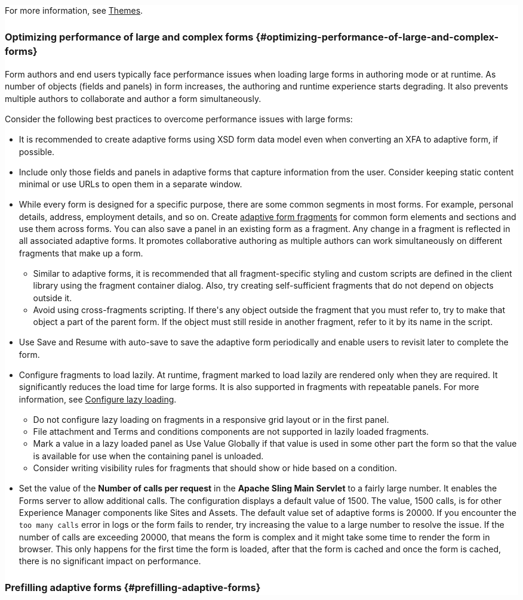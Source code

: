 For more information, see [Themes](/help/forms/using/themes.md).

### Optimizing performance of large and complex forms {#optimizing-performance-of-large-and-complex-forms}

Form authors and end users typically face performance issues when loading large forms in authoring mode or at runtime. As number of objects (fields and panels) in form increases, the authoring and runtime experience starts degrading. It also prevents multiple authors to collaborate and author a form simultaneously.

Consider the following best practices to overcome performance issues with large forms:

* It is recommended to create adaptive forms using XSD form data model even when converting an XFA to adaptive form, if possible.
* Include only those fields and panels in adaptive forms that capture information from the user. Consider keeping static content minimal or use URLs to open them in a separate window.
* While every form is designed for a specific purpose, there are some common segments in most forms. For example, personal details, address, employment details, and so on. Create [adaptive form fragments](/help/forms/using/adaptive-form-fragments.md) for common form elements and sections and use them across forms. You can also save a panel in an existing form as a fragment. Any change in a fragment is reflected in all associated adaptive forms. It promotes collaborative authoring as multiple authors can work simultaneously on different fragments that make up a form.

    * Similar to adaptive forms, it is recommended that all fragment-specific styling and custom scripts are defined in the client library using the fragment container dialog. Also, try creating self-sufficient fragments that do not depend on objects outside it.
    * Avoid using cross-fragments scripting. If there's any object outside the fragment that you must refer to, try to make that object a part of the parent form. If the object must still reside in another fragment, refer to it by its name in the script.

* Use Save and Resume with auto-save to save the adaptive form periodically and enable users to revisit later to complete the form.
* Configure fragments to load lazily. At runtime, fragment marked to load lazily are rendered only when they are required. It significantly reduces the load time for large forms. It is also supported in fragments with repeatable panels. For more information, see [Configure lazy loading](/help/forms/using/lazy-loading-adaptive-forms.md).

    * Do not configure lazy loading on fragments in a responsive grid layout or in the first panel.
    * File attachment and Terms and conditions components are not supported in lazily loaded fragments.
    * Mark a value in a lazy loaded panel as Use Value Globally if that value is used in some other part the form so that the value is available for use when the containing panel is unloaded.
    * Consider writing visibility rules for fragments that should show or hide based on a condition.
* Set the value of the **Number of calls per request** in the **Apache Sling Main Servlet** to a fairly large number. It enables the Forms server to allow additional calls. The configuration displays a default value of 1500. The value, 1500 calls, is for other Experience Manager components like Sites and Assets. The default value set of adaptive forms is 20000. If you encounter the `too many calls` error in logs or the form fails to render, try increasing the value to a large number to resolve the issue. If the number of calls are exceeding 20000, that means the form is complex and it might take some time to render the form in browser. This only happens for the first time the form is loaded, after that the form is cached and once the form is cached, there is no significant impact on performance.

### Prefilling adaptive forms {#prefilling-adaptive-forms}
